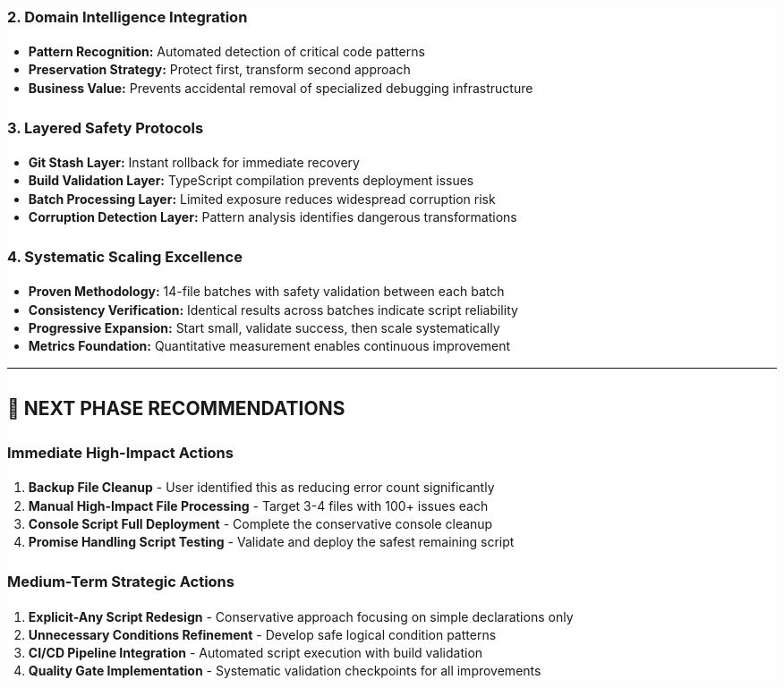 ### **2. Domain Intelligence Integration**

- **Pattern Recognition:** Automated detection of critical code patterns
- **Preservation Strategy:** Protect first, transform second approach
- **Business Value:** Prevents accidental removal of specialized debugging
  infrastructure

### **3. Layered Safety Protocols**

- **Git Stash Layer:** Instant rollback for immediate recovery
- **Build Validation Layer:** TypeScript compilation prevents deployment issues
- **Batch Processing Layer:** Limited exposure reduces widespread corruption
  risk
- **Corruption Detection Layer:** Pattern analysis identifies dangerous
  transformations

### **4. Systematic Scaling Excellence**

- **Proven Methodology:** 14-file batches with safety validation between each
  batch
- **Consistency Verification:** Identical results across batches indicate script
  reliability
- **Progressive Expansion:** Start small, validate success, then scale
  systematically
- **Metrics Foundation:** Quantitative measurement enables continuous
  improvement

---

## 🚀 NEXT PHASE RECOMMENDATIONS

### **Immediate High-Impact Actions**

1. **Backup File Cleanup** - User identified this as reducing error count
   significantly
2. **Manual High-Impact File Processing** - Target 3-4 files with 100+ issues
   each
3. **Console Script Full Deployment** - Complete the conservative console
   cleanup
4. **Promise Handling Script Testing** - Validate and deploy the safest
   remaining script

### **Medium-Term Strategic Actions**

1. **Explicit-Any Script Redesign** - Conservative approach focusing on simple
   declarations only
2. **Unnecessary Conditions Refinement** - Develop safe logical condition
   patterns
3. **CI/CD Pipeline Integration** - Automated script execution with build
   validation
4. **Quality Gate Implementation** - Systematic validation checkpoints for all
   improvements
